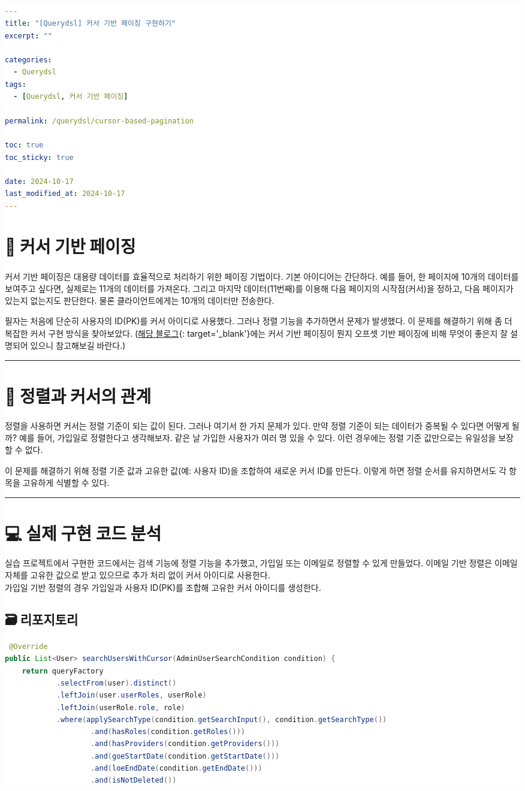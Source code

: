 ```yaml
---
title: "[Querydsl] 커서 기반 페이징 구현하기"
excerpt: ""

categories:
  - Querydsl
tags:
  - [Querydsl, 커서 기반 페이징]

permalink: /querydsl/cursor-based-pagination

toc: true
toc_sticky: true

date: 2024-10-17
last_modified_at: 2024-10-17
---
```


# 📖 커서 기반 페이징 
커서 기반 페이징은 대용량 데이터를 효율적으로 처리하기 위한 페이징 기법이다. 기본 아이디어는 간단하다. 예를 들어, 한 페이지에 10개의 데이터를 보여주고 싶다면, 실제로는 11개의 데이터를 가져온다. 그리고 마지막 데이터(11번째)를 이용해 다음 페이지의 시작점(커서)을 정하고, 다음 페이지가 있는지 없는지도 판단한다. 물론 클라이언트에게는 10개의 데이터만 전송한다. 

필자는 처음에 단순히 사용자의 ID(PK)를 커서 아이디로 사용했다. 그러나 정렬 기능을 추가하면서 문제가 발생했다. 이 문제를 해결하기 위해 좀 더 복잡한 커서 구현 방식을 찾아보았다. ([해당 블로그](https://velog.io/@minsangk/%EC%BB%A4%EC%84%9C-%EA%B8%B0%EB%B0%98-%ED%8E%98%EC%9D%B4%EC%A7%80%EB%84%A4%EC%9D%B4%EC%85%98-Cursor-based-Pagination-%EA%B5%AC%ED%98%84%ED%95%98%EA%B8%B0){: target='_blank'}에는 커서 기반 페이징이 뭔지 오프셋 기반 페이징에 비해 무엇이 좋은지 잘 설명되어 있으니 참고해보길 바란다.)  

---

# 🔗 정렬과 커서의 관계
정렬을 사용하면 커서는 정렬 기준이 되는 값이 된다. 그러나 여기서 한 가지 문제가 있다. 만약 정렬 기준이 되는 데이터가 중복될 수 있다면 어떻게 될까? 예를 들어, 가입일로 정렬한다고 생각해보자. 같은 날 가입한 사용자가 여러 명 있을 수 있다. 이런 경우에는 정렬 기준 값만으로는 유일성을 보장할 수 없다. 

이 문제를 해결하기 위해 정렬 기준 값과 고유한 값(예: 사용자 ID)을 조합하여 새로운 커서 ID를 만든다. 이렇게 하면 정렬 순서를 유지하면서도 각 항목을 고유하게 식별할 수 있다.

---

# 💻 실제 구현 코드 분석
실습 프로젝트에서 구현한 코드에서는 검색 기능에 정렬 기능을 추가했고, 가입일 또는 이메일로 정렬할 수 있게 만들었다. 
이메일 기반 정렬은 이메일 자체를 고유한 값으로 받고 있으므로 추가 처리 없이 커서 아이디로 사용한다.  
가입일 기반 정렬의 경우 가입일과 사용자 ID(PK)를 조합해 고유한 커서 아이디를 생성한다.

## 🗃️ 리포지토리
```java
 @Override
public List<User> searchUsersWithCursor(AdminUserSearchCondition condition) {
    return queryFactory
            .selectFrom(user).distinct()
            .leftJoin(user.userRoles, userRole)
            .leftJoin(userRole.role, role)
            .where(applySearchType(condition.getSearchInput(), condition.getSearchType())
                    .and(hasRoles(condition.getRoles()))
                    .and(hasProviders(condition.getProviders()))
                    .and(goeStartDate(condition.getStartDate()))
                    .and(loeEndDate(condition.getEndDate()))
                    .and(isNotDeleted())
```